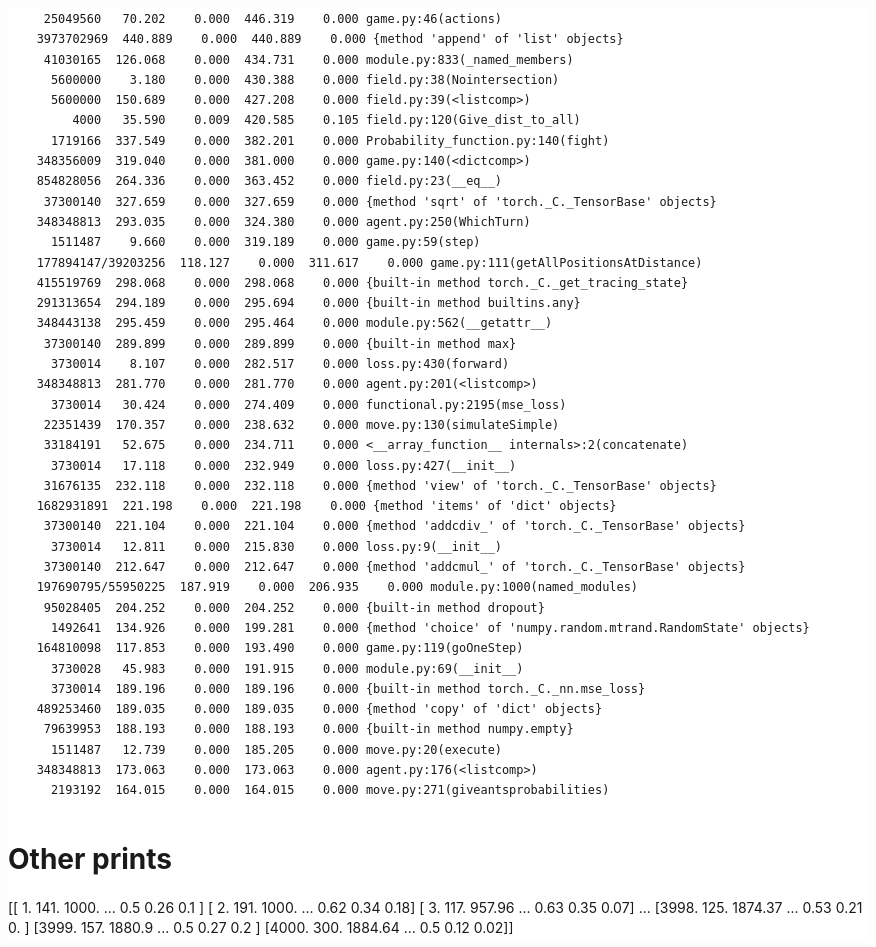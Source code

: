          25049560   70.202    0.000  446.319    0.000 game.py:46(actions)
        3973702969  440.889    0.000  440.889    0.000 {method 'append' of 'list' objects}
         41030165  126.068    0.000  434.731    0.000 module.py:833(_named_members)
          5600000    3.180    0.000  430.388    0.000 field.py:38(Nointersection)
          5600000  150.689    0.000  427.208    0.000 field.py:39(<listcomp>)
             4000   35.590    0.009  420.585    0.105 field.py:120(Give_dist_to_all)
          1719166  337.549    0.000  382.201    0.000 Probability_function.py:140(fight)
        348356009  319.040    0.000  381.000    0.000 game.py:140(<dictcomp>)
        854828056  264.336    0.000  363.452    0.000 field.py:23(__eq__)
         37300140  327.659    0.000  327.659    0.000 {method 'sqrt' of 'torch._C._TensorBase' objects}
        348348813  293.035    0.000  324.380    0.000 agent.py:250(WhichTurn)
          1511487    9.660    0.000  319.189    0.000 game.py:59(step)
        177894147/39203256  118.127    0.000  311.617    0.000 game.py:111(getAllPositionsAtDistance)
        415519769  298.068    0.000  298.068    0.000 {built-in method torch._C._get_tracing_state}
        291313654  294.189    0.000  295.694    0.000 {built-in method builtins.any}
        348443138  295.459    0.000  295.464    0.000 module.py:562(__getattr__)
         37300140  289.899    0.000  289.899    0.000 {built-in method max}
          3730014    8.107    0.000  282.517    0.000 loss.py:430(forward)
        348348813  281.770    0.000  281.770    0.000 agent.py:201(<listcomp>)
          3730014   30.424    0.000  274.409    0.000 functional.py:2195(mse_loss)
         22351439  170.357    0.000  238.632    0.000 move.py:130(simulateSimple)
         33184191   52.675    0.000  234.711    0.000 <__array_function__ internals>:2(concatenate)
          3730014   17.118    0.000  232.949    0.000 loss.py:427(__init__)
         31676135  232.118    0.000  232.118    0.000 {method 'view' of 'torch._C._TensorBase' objects}
        1682931891  221.198    0.000  221.198    0.000 {method 'items' of 'dict' objects}
         37300140  221.104    0.000  221.104    0.000 {method 'addcdiv_' of 'torch._C._TensorBase' objects}
          3730014   12.811    0.000  215.830    0.000 loss.py:9(__init__)
         37300140  212.647    0.000  212.647    0.000 {method 'addcmul_' of 'torch._C._TensorBase' objects}
        197690795/55950225  187.919    0.000  206.935    0.000 module.py:1000(named_modules)
         95028405  204.252    0.000  204.252    0.000 {built-in method dropout}
          1492641  134.926    0.000  199.281    0.000 {method 'choice' of 'numpy.random.mtrand.RandomState' objects}
        164810098  117.853    0.000  193.490    0.000 game.py:119(goOneStep)
          3730028   45.983    0.000  191.915    0.000 module.py:69(__init__)
          3730014  189.196    0.000  189.196    0.000 {built-in method torch._C._nn.mse_loss}
        489253460  189.035    0.000  189.035    0.000 {method 'copy' of 'dict' objects}
         79639953  188.193    0.000  188.193    0.000 {built-in method numpy.empty}
          1511487   12.739    0.000  185.205    0.000 move.py:20(execute)
        348348813  173.063    0.000  173.063    0.000 agent.py:176(<listcomp>)
          2193192  164.015    0.000  164.015    0.000 move.py:271(giveantsprobabilities)


# Other prints

[[   1.    141.   1000.   ...    0.5     0.26    0.1 ]
 [   2.    191.   1000.   ...    0.62    0.34    0.18]
 [   3.    117.    957.96 ...    0.63    0.35    0.07]
 ...
 [3998.    125.   1874.37 ...    0.53    0.21    0.  ]
 [3999.    157.   1880.9  ...    0.5     0.27    0.2 ]
 [4000.    300.   1884.64 ...    0.5     0.12    0.02]]
